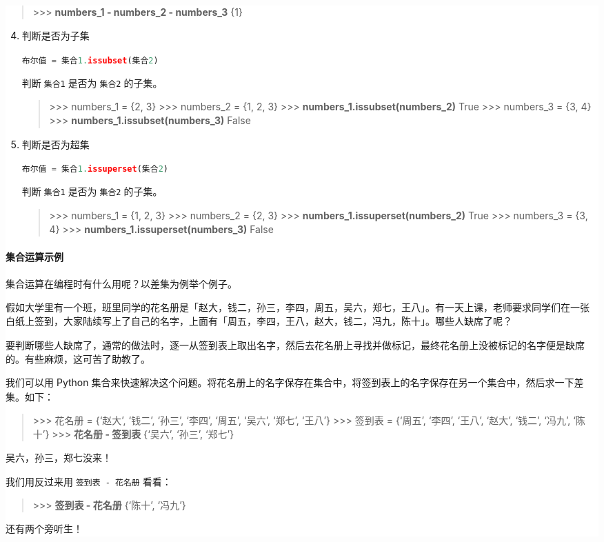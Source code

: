    > \>>> **numbers_1 - numbers_2 - numbers_3**
   > {1}

4. 判断是否为子集

   ```python
   布尔值 = 集合1.issubset(集合2)
   ```

   判断 `集合1` 是否为 `集合2` 的子集。

   > \>>> numbers_1 = {2, 3}
   > \>>> numbers_2 = {1, 2, 3}
   > \>>> **numbers_1.issubset(numbers_2)**
   > True
   > \>>> numbers_3 = {3, 4}
   > \>>> **numbers_1.issubset(numbers_3)**
   > False

5. 判断是否为超集

   ```python
   布尔值 = 集合1.issuperset(集合2)
   ```

   判断 `集合1` 是否为 `集合2` 的子集。

   > \>>> numbers_1 = {1, 2, 3}
   > \>>> numbers_2 = {2, 3}
   > \>>> **numbers_1.issuperset(numbers_2)**
   > True
   > \>>> numbers_3 = {3, 4}
   > \>>> **numbers_1.issuperset(numbers_3)**
   > False

#### 集合运算示例

集合运算在编程时有什么用呢？以差集为例举个例子。

假如大学里有一个班，班里同学的花名册是「赵大，钱二，孙三，李四，周五，吴六，郑七，王八」。有一天上课，老师要求同学们在一张白纸上签到，大家陆续写上了自己的名字，上面有「周五，李四，王八，赵大，钱二，冯九，陈十」。哪些人缺席了呢？

要判断哪些人缺席了，通常的做法时，逐一从签到表上取出名字，然后去花名册上寻找并做标记，最终花名册上没被标记的名字便是缺席的。有些麻烦，这可苦了助教了。

我们可以用 Python 集合来快速解决这个问题。将花名册上的名字保存在集合中，将签到表上的名字保存在另一个集合中，然后求一下差集。如下：

> \>>> 花名册 = {‘赵大’, ‘钱二’, ‘孙三’, ‘李四’, ‘周五’, ‘吴六’, ‘郑七’, ‘王八’}
> \>>> 签到表 = {‘周五’, ‘李四’, ‘王八’, ‘赵大’, ‘钱二’, ‘冯九’, ‘陈十’}
> \>>> **花名册 - 签到表**
> {‘吴六’, ‘孙三’, ‘郑七’}

吴六，孙三，郑七没来！

我们用反过来用 `签到表 - 花名册` 看看：

> \>>> **签到表 - 花名册**
> {‘陈十’, ‘冯九’}

还有两个旁听生！
